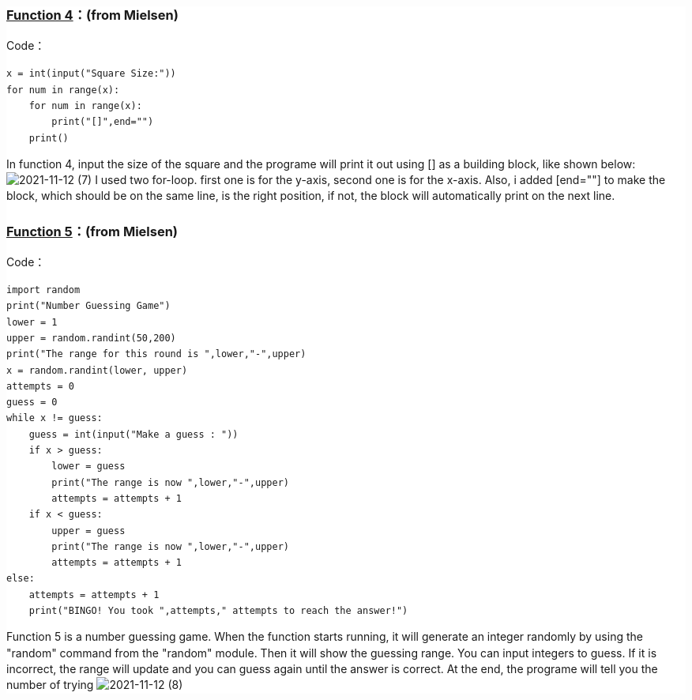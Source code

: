 ### [Function 4](https://github.com/yung0705/ENG1003-T1_GP5/blob/main/Tutorial%201/function_4.py)：(from Mielsen)
Code：
```
x = int(input("Square Size:"))
for num in range(x): 
    for num in range(x): 
        print("[]",end="")
    print()
```
In function 4, input the size of the square and the programe will print it out using [] as a building block, like shown below:
![2021-11-12 (7)](https://user-images.githubusercontent.com/89887457/141362433-f699c7f5-557c-471f-a6a8-857938ae6dfd.png)
I used two for-loop. first one is for the y-axis, second one is for the x-axis. Also, i added [end=""] to make the block, which should be on the same line, is the right position, if not, the block will automatically print on the next line.

### [Function 5](https://github.com/yung0705/ENG1003-T1_GP5/blob/main/Tutorial%201/the%205th%20function.py)：(from Mielsen)
Code：
```
import random
print("Number Guessing Game")
lower = 1
upper = random.randint(50,200)
print("The range for this round is ",lower,"-",upper)
x = random.randint(lower, upper)
attempts = 0
guess = 0
while x != guess:	
	guess = int(input("Make a guess : "))
	if x > guess:
		lower = guess
		print("The range is now ",lower,"-",upper)
		attempts = attempts + 1
	if x < guess:
		upper = guess
		print("The range is now ",lower,"-",upper)
		attempts = attempts + 1
else:
	attempts = attempts + 1
	print("BINGO! You took ",attempts," attempts to reach the answer!")
```
Function 5 is a number guessing game. When the function starts running, it will generate an integer randomly by using the "random" command from the "random" module. Then it will show the guessing range. You can input integers to guess. If it is incorrect, the range will update and you can guess again until the answer is correct. At the end, the programe will tell you the number of trying
![2021-11-12 (8)](https://user-images.githubusercontent.com/89887457/141371600-35740087-5d22-4d16-8b70-03bc459662c6.png)
